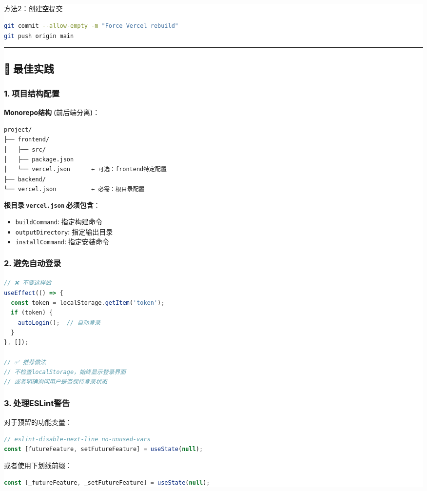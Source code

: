 方法2：创建空提交
```bash
git commit --allow-empty -m "Force Vercel rebuild"
git push origin main
```

---

## 🎯 最佳实践

### 1. 项目结构配置

**Monorepo结构** (前后端分离)：
```
project/
├── frontend/
│   ├── src/
│   ├── package.json
│   └── vercel.json      ← 可选：frontend特定配置
├── backend/
└── vercel.json          ← 必需：根目录配置
```

**根目录 `vercel.json` 必须包含**：
- `buildCommand`: 指定构建命令
- `outputDirectory`: 指定输出目录
- `installCommand`: 指定安装命令

### 2. 避免自动登录

```javascript
// ❌ 不要这样做
useEffect(() => {
  const token = localStorage.getItem('token');
  if (token) {
    autoLogin();  // 自动登录
  }
}, []);

// ✅ 推荐做法
// 不检查localStorage，始终显示登录界面
// 或者明确询问用户是否保持登录状态
```

### 3. 处理ESLint警告

对于预留的功能变量：
```javascript
// eslint-disable-next-line no-unused-vars
const [futureFeature, setFutureFeature] = useState(null);
```

或者使用下划线前缀：
```javascript
const [_futureFeature, _setFutureFeature] = useState(null);
```
